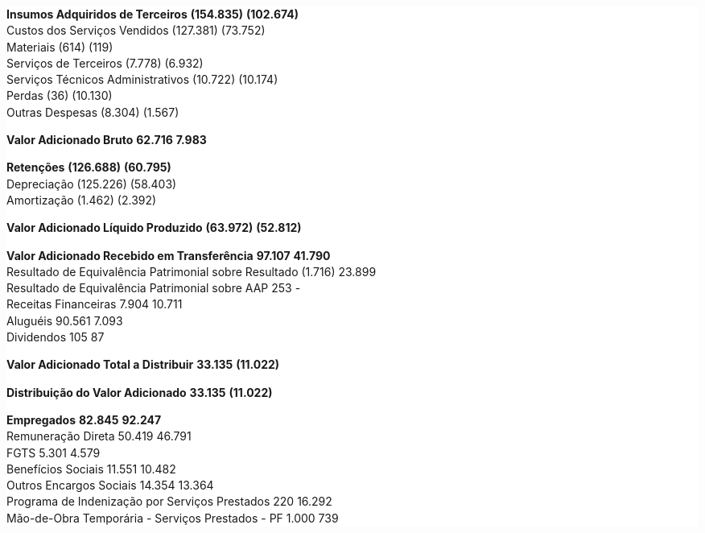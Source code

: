   **Insumos Adquiridos de Terceiros**                                          **(154.835)**      **(102.674)**       
  Custos dos Serviços Vendidos                                                 (127.381)          (73.752)            
  Materiais                                                                    \(614\)            \(119\)             
  Serviços de Terceiros                                                        (7.778)            (6.932)             
  Serviços Técnicos Administrativos                                            (10.722)           (10.174)            
  Perdas                                                                       \(36\)             (10.130)            
  Outras Despesas                                                              (8.304)            (1.567)             
                                                                                                                      
  **Valor Adicionado Bruto**                                                   **62.716**         **7.983**           
                                                                                                                      
  **Retenções**                                                                **(126.688)**      **(60.795)**        
  Depreciação                                                                  (125.226)          (58.403)            
  Amortização                                                                  (1.462)            (2.392)             
                                                                                                                      
  **Valor Adicionado Líquido Produzido**                                       **(63.972)**       **(52.812)**        
                                                                                                                      
  **Valor Adicionado Recebido em Transferência**                               **97.107**         **41.790**          
  Resultado de Equivalência Patrimonial sobre Resultado                        (1.716)            23.899              
  Resultado de Equivalência Patrimonial sobre AAP                              253                \-                  
  Receitas Financeiras                                                         7.904              10.711              
  Aluguéis                                                                     90.561             7.093               
  Dividendos                                                                   105                87                  
                                                                                                                      
  **Valor Adicionado Total a Distribuir**                                      **33.135**         **(11.022)**        
                                                                                                                      
  **Distribuição do Valor Adicionado**                                         **33.135**         **(11.022)**        
                                                                                                                      
  **Empregados**                                                               **82.845**         **92.247**          
  Remuneração Direta                                                           50.419             46.791              
  FGTS                                                                         5.301              4.579               
  Benefícios Sociais                                                           11.551             10.482              
  Outros Encargos Sociais                                                      14.354             13.364              
  Programa de Indenização por Serviços Prestados                               220                16.292              
  Mão-de-Obra Temporária - Serviços Prestados - PF                             1.000              739                 
                                                                                                                      